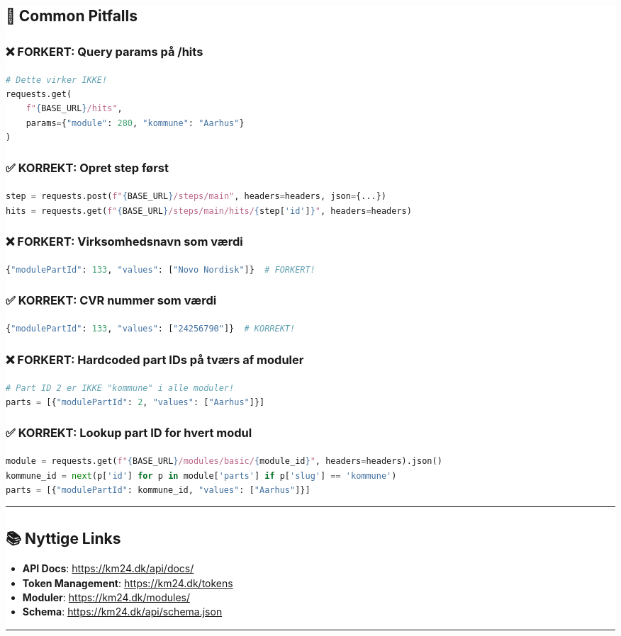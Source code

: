 
## 🚨 Common Pitfalls

### ❌ FORKERT: Query params på /hits
```python
# Dette virker IKKE!
requests.get(
    f"{BASE_URL}/hits",
    params={"module": 280, "kommune": "Aarhus"}
)
```

### ✅ KORREKT: Opret step først
```python
step = requests.post(f"{BASE_URL}/steps/main", headers=headers, json={...})
hits = requests.get(f"{BASE_URL}/steps/main/hits/{step['id']}", headers=headers)
```

### ❌ FORKERT: Virksomhedsnavn som værdi
```python
{"modulePartId": 133, "values": ["Novo Nordisk"]}  # FORKERT!
```

### ✅ KORREKT: CVR nummer som værdi
```python
{"modulePartId": 133, "values": ["24256790"]}  # KORREKT!
```

### ❌ FORKERT: Hardcoded part IDs på tværs af moduler
```python
# Part ID 2 er IKKE "kommune" i alle moduler!
parts = [{"modulePartId": 2, "values": ["Aarhus"]}]
```

### ✅ KORREKT: Lookup part ID for hvert modul
```python
module = requests.get(f"{BASE_URL}/modules/basic/{module_id}", headers=headers).json()
kommune_id = next(p['id'] for p in module['parts'] if p['slug'] == 'kommune')
parts = [{"modulePartId": kommune_id, "values": ["Aarhus"]}]
```

---

## 📚 Nyttige Links

- **API Docs**: https://km24.dk/api/docs/
- **Token Management**: https://km24.dk/tokens
- **Moduler**: https://km24.dk/modules/
- **Schema**: https://km24.dk/api/schema.json

---
